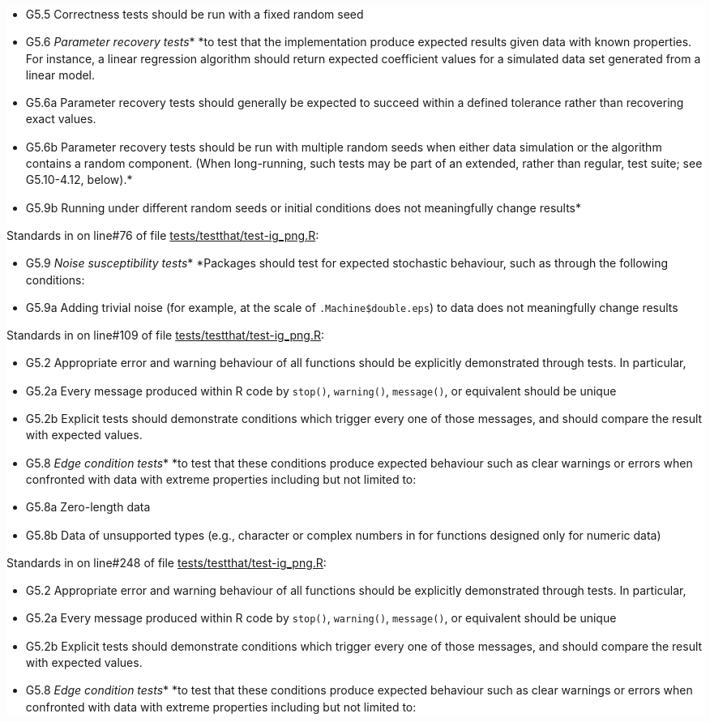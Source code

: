 - G5.5 Correctness tests should be run with a fixed random seed

- G5.6 *Parameter recovery tests** *to test that the implementation produce expected results given data with known properties. For instance, a linear regression algorithm should return expected coefficient values for a simulated data set generated from a linear model.

- G5.6a Parameter recovery tests should generally be expected to succeed within a defined tolerance rather than recovering exact values.

- G5.6b Parameter recovery tests should be run with multiple random seeds when either data simulation or the algorithm contains a random component. (When long-running, such tests may be part of an extended, rather than regular, test suite; see G5.10-4.12, below).* 

- G5.9b Running under different random seeds or initial conditions does not meaningfully change results* 

Standards in  on line#76 of file [tests/testthat/test-ig_png.R](https://github.com/lshtm-gigs/gigs/blob/master/tests/testthat/test-ig_png.R#L76):

- G5.9 *Noise susceptibility tests** *Packages should test for expected stochastic behaviour, such as through the following conditions:

- G5.9a Adding trivial noise (for example, at the scale of `.Machine$double.eps`) to data does not meaningfully change results

Standards in  on line#109 of file [tests/testthat/test-ig_png.R](https://github.com/lshtm-gigs/gigs/blob/master/tests/testthat/test-ig_png.R#L109):

- G5.2 Appropriate error and warning behaviour of all functions should be explicitly demonstrated through tests. In particular,

- G5.2a Every message produced within R code by `stop()`, `warning()`, `message()`, or equivalent should be unique

- G5.2b Explicit tests should demonstrate conditions which trigger every one of those messages, and should compare the result with expected values.

- G5.8 *Edge condition tests** *to test that these conditions produce expected behaviour such as clear warnings or errors when confronted with data with extreme properties including but not limited to:

- G5.8a Zero-length data

- G5.8b Data of unsupported types (e.g., character or complex numbers in for functions designed only for numeric data)

Standards in  on line#248 of file [tests/testthat/test-ig_png.R](https://github.com/lshtm-gigs/gigs/blob/master/tests/testthat/test-ig_png.R#L248):

- G5.2 Appropriate error and warning behaviour of all functions should be explicitly demonstrated through tests. In particular,

- G5.2a Every message produced within R code by `stop()`, `warning()`, `message()`, or equivalent should be unique

- G5.2b Explicit tests should demonstrate conditions which trigger every one of those messages, and should compare the result with expected values.

- G5.8 *Edge condition tests** *to test that these conditions produce expected behaviour such as clear warnings or errors when confronted with data with extreme properties including but not limited to:
